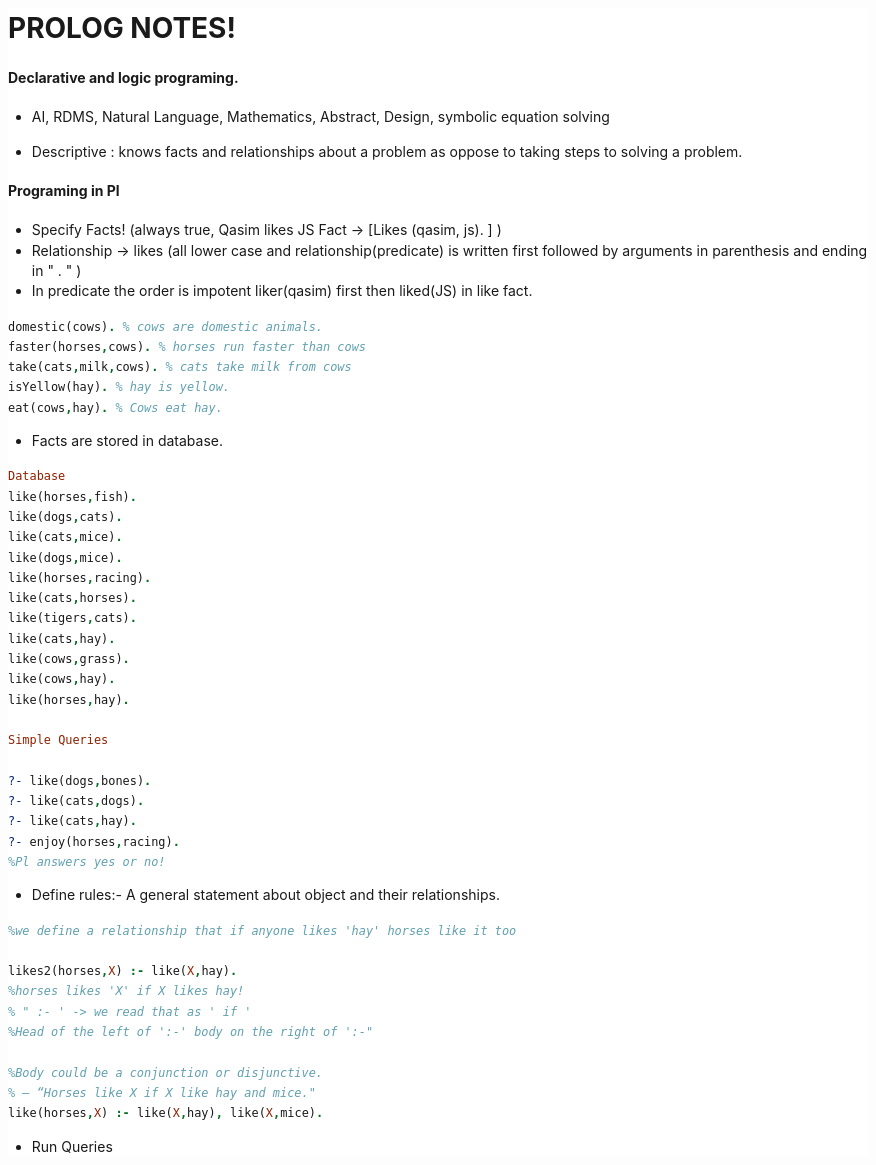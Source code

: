 # PROLOG NOTES!

#### Declarative and logic programing. 
* AI, RDMS, Natural Language, Mathematics, Abstract, Design, symbolic equation solving

* Descriptive : knows facts and relationships about a problem as oppose to taking steps to solving a problem. 
  
#### Programing in Pl 

* Specify Facts! (always true,  Qasim likes JS Fact -> [Likes (qasim, js). ] )
* Relationship -> likes  (all lower case and relationship(predicate) is written first followed by arguments in parenthesis and ending in " . " )
* In predicate the order is impotent liker(qasim) first then liked(JS) in like fact. 
```prolog
domestic(cows). % cows are domestic animals.
faster(horses,cows). % horses run faster than cows
take(cats,milk,cows). % cats take milk from cows
isYellow(hay). % hay is yellow.
eat(cows,hay). % Cows eat hay.
```
* Facts are stored in database.
```prolog 
Database 
like(horses,fish).
like(dogs,cats).
like(cats,mice).
like(dogs,mice).
like(horses,racing).
like(cats,horses).
like(tigers,cats).
like(cats,hay).
like(cows,grass).
like(cows,hay).
like(horses,hay).

Simple Queries 

?- like(dogs,bones).
?- like(cats,dogs).
?- like(cats,hay).
?- enjoy(horses,racing).
%Pl answers yes or no! 
``` 
* Define rules:- A general statement about object and their relationships. 
```Prolog
%we define a relationship that if anyone likes 'hay' horses like it too

likes2(horses,X) :- like(X,hay).
%horses likes 'X' if X likes hay! 
% " :- ' -> we read that as ' if ' 
%Head of the left of ':-' body on the right of ':-" 

%Body could be a conjunction or disjunctive.
% – “Horses like X if X like hay and mice."
like(horses,X) :- like(X,hay), like(X,mice).
```
* Run Queries 
